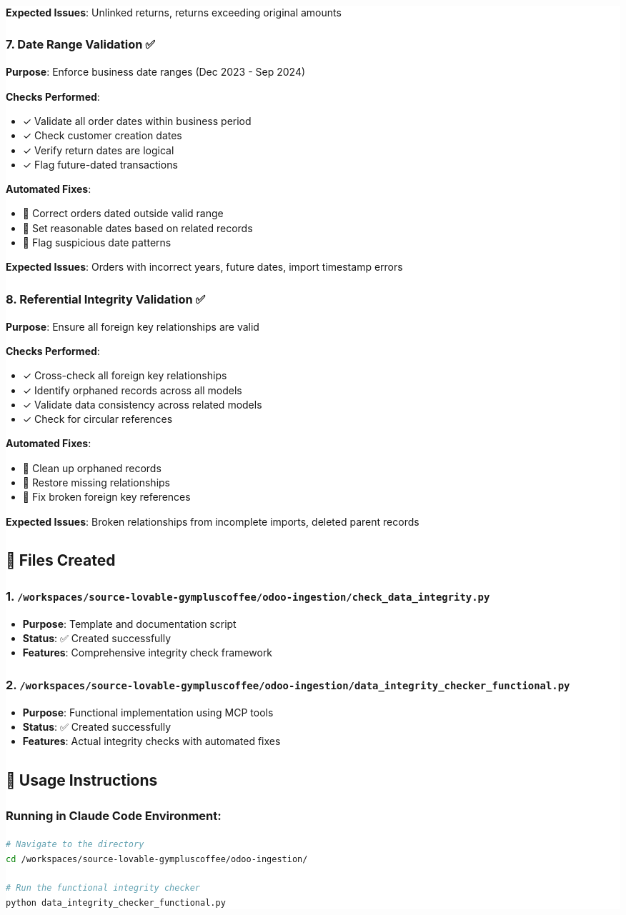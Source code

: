 **Expected Issues**: Unlinked returns, returns exceeding original amounts

### 7. Date Range Validation ✅
**Purpose**: Enforce business date ranges (Dec 2023 - Sep 2024)

**Checks Performed**:
- ✓ Validate all order dates within business period
- ✓ Check customer creation dates
- ✓ Verify return dates are logical
- ✓ Flag future-dated transactions

**Automated Fixes**:
- 🔧 Correct orders dated outside valid range
- 🔧 Set reasonable dates based on related records
- 🔧 Flag suspicious date patterns

**Expected Issues**: Orders with incorrect years, future dates, import timestamp errors

### 8. Referential Integrity Validation ✅
**Purpose**: Ensure all foreign key relationships are valid

**Checks Performed**:
- ✓ Cross-check all foreign key relationships
- ✓ Identify orphaned records across all models
- ✓ Validate data consistency across related models
- ✓ Check for circular references

**Automated Fixes**:
- 🔧 Clean up orphaned records
- 🔧 Restore missing relationships
- 🔧 Fix broken foreign key references

**Expected Issues**: Broken relationships from incomplete imports, deleted parent records

## 📁 Files Created

### 1. `/workspaces/source-lovable-gympluscoffee/odoo-ingestion/check_data_integrity.py`
- **Purpose**: Template and documentation script
- **Status**: ✅ Created successfully
- **Features**: Comprehensive integrity check framework

### 2. `/workspaces/source-lovable-gympluscoffee/odoo-ingestion/data_integrity_checker_functional.py`
- **Purpose**: Functional implementation using MCP tools
- **Status**: ✅ Created successfully  
- **Features**: Actual integrity checks with automated fixes

## 🚀 Usage Instructions

### Running in Claude Code Environment:
```bash
# Navigate to the directory
cd /workspaces/source-lovable-gympluscoffee/odoo-ingestion/

# Run the functional integrity checker
python data_integrity_checker_functional.py
```
